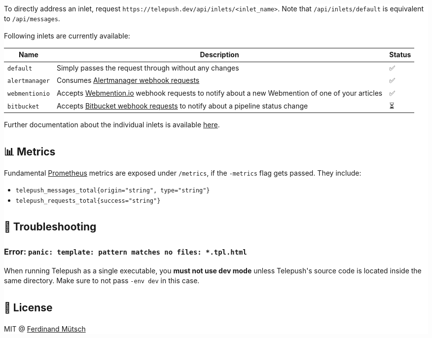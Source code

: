To directly address an inlet, request `https://telepush.dev/api/inlets/<inlet_name>`. Note that `/api/inlets/default` is
equivalent to `/api/messages`.

Following inlets are currently available:

| Name           | Description                                                                                                                                                                    | Status |
|----------------|--------------------------------------------------------------------------------------------------------------------------------------------------------------------------------|--------|
| `default`      | Simply passes the request through without any changes                                                                                                                          | ✅      |
| `alertmanager` | Consumes [Alertmanager webhook requests](https://prometheus.io/docs/alerting/configuration/#webhook_config)                                                                    | ✅      |
| `webmentionio` | Accepts [Webmention.io](https://webmention.io/) webhook requests to notify about a new Webmention of one of your articles                                                      | ✅      |
| `bitbucket`    | Accepts [Bitbucket webhook requests](https://confluence.atlassian.com/bitbucket/tutorial-create-and-trigger-a-webhook-747606432.html) to notify about a pipeline status change | ⏳      |

Further documentation about the individual inlets is available [here](/inlets).

## 📊 Metrics

Fundamental [Prometheus](https://prometheus) metrics are exposed under `/metrics`, if the `-metrics` flag gets passed.
They include:

* `telepush_messages_total{origin="string", type="string"}`
* `telepush_requests_total{success="string"}`

## 🐞 Troubleshooting
### Error: `panic: template: pattern matches no files: *.tpl.html`
When running Telepush as a single executable, you **must not use dev mode** unless Telepush's source code is located inside the same directory. Make sure to not pass `-env dev` in this case.

## 📓 License

MIT @ [Ferdinand Mütsch](https://muetsch.io)
